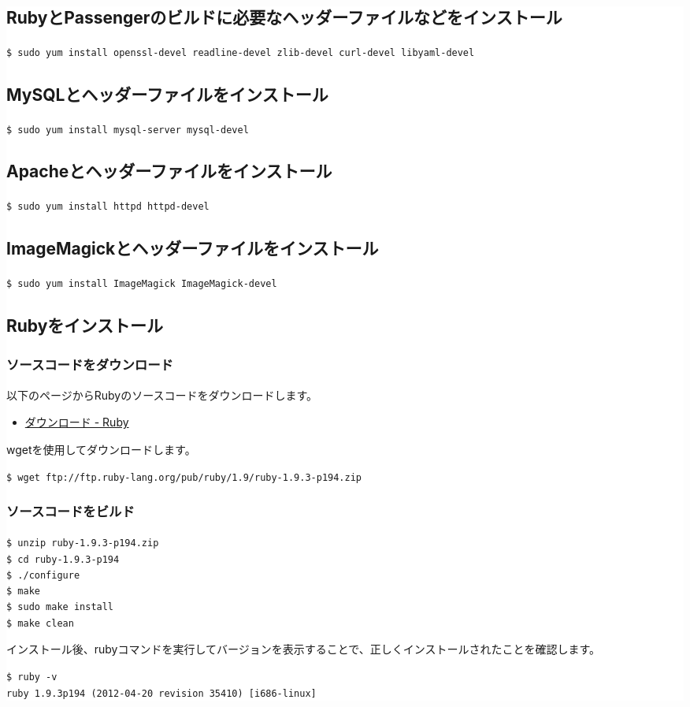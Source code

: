 ## RubyとPassengerのビルドに必要なヘッダーファイルなどをインストール

```
$ sudo yum install openssl-devel readline-devel zlib-devel curl-devel libyaml-devel
```

## MySQLとヘッダーファイルをインストール

```
$ sudo yum install mysql-server mysql-devel
```

## Apacheとヘッダーファイルをインストール

```
$ sudo yum install httpd httpd-devel
```

## ImageMagickとヘッダーファイルをインストール

```
$ sudo yum install ImageMagick ImageMagick-devel
```

## Rubyをインストール

### ソースコードをダウンロード

以下のページからRubyのソースコードをダウンロードします。

* [ダウンロード - Ruby](http://www.ruby-lang.org/ja/downloads/)

wgetを使用してダウンロードします。

```
$ wget ftp://ftp.ruby-lang.org/pub/ruby/1.9/ruby-1.9.3-p194.zip
```

### ソースコードをビルド

```
$ unzip ruby-1.9.3-p194.zip
$ cd ruby-1.9.3-p194
$ ./configure
$ make
$ sudo make install
$ make clean
```
インストール後、rubyコマンドを実行してバージョンを表示することで、正しくインストールされたことを確認します。

```
$ ruby -v
ruby 1.9.3p194 (2012-04-20 revision 35410) [i686-linux]
```
